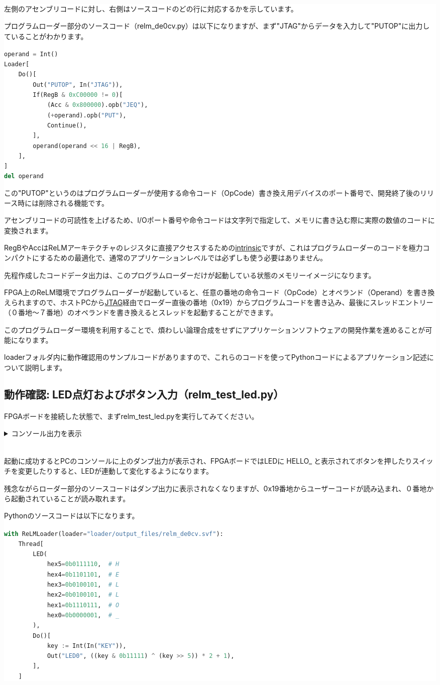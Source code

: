 左側のアセンブリコードに対し、右側はソースコードのどの行に対応するかを示しています。

プログラムローダー部分のソースコード（relm_de0cv.py）は以下になりますが、まず"JTAG"からデータを入力して"PUTOP"に出力していることがわかります。

~~~ py
operand = Int()
Loader[
    Do()[
        Out("PUTOP", In("JTAG")),
        If(RegB & 0xC00000 != 0)[
            (Acc & 0x800000).opb("JEQ"),
            (+operand).opb("PUT"),
            Continue(),
        ],
        operand(operand << 16 | RegB),
    ],
]
del operand
~~~

この"PUTOP"というのはプログラムローダーが使用する命令コード（OpCode）書き換え用デバイスのポート番号で、開発終了後のリリース時には削除される機能です。

アセンブリコードの可読性を上げるため、I/Oポート番号や命令コードは文字列で指定して、メモリに書き込む際に実際の数値のコードに変換されます。

RegBやAccはReLMアーキテクチャのレジスタに直接アクセスするための[intrinsic](https://en.wikipedia.org/wiki/Intrinsic_function)ですが、これはプログラムローダーのコードを極力コンパクトにするための最適化で、通常のアプリケーションレベルでは必ずしも使う必要はありません。

先程作成したコードデータ出力は、このプログラムローダーだけが起動している状態のメモリーイメージになります。

FPGA上のReLM環境でプログラムローダーが起動していると、任意の番地の命令コード（OpCode）とオペランド（Operand）を書き換えられますので、ホストPCから[JTAG](https://ja.wikipedia.org/wiki/JTAG)経由でローダー直後の番地（0x19）からプログラムコードを書き込み、最後にスレッドエントリー（０番地～７番地）のオペランドを書き換えるとスレッドを起動することができます。

このプログラムローダー環境を利用することで、煩わしい論理合成をせずにアプリケーションソフトウェアの開発作業を進めることが可能になります。

loaderフォルダ内に動作確認用のサンプルコードがありますので、これらのコードを使ってPythonコードによるアプリケーション記述について説明します。

## 動作確認: LED点灯およびボタン入力（relm_test_led.py）

FPGAボードを接続した状態で、まずrelm_test_led.pyを実行してみてください。

<details><summary>コンソール出力を表示</summary></details><br>

起動に成功するとPCのコンソールに上のダンプ出力が表示され、FPGAボードではLEDに HELLO_ と表示されてボタンを押したりスイッチを変更したりすると、LEDが連動して変化するようになります。

残念ながらローダー部分のソースコードはダンプ出力に表示されなくなりますが、0x19番地からユーザーコードが読み込まれ、０番地から起動されていることが読み取れます。

Pythonのソースコードは以下になります。

~~~ py
with ReLMLoader(loader="loader/output_files/relm_de0cv.svf"):
    Thread[
        LED(
            hex5=0b0111110,  # H
            hex4=0b1101101,  # E
            hex3=0b0100101,  # L
            hex2=0b0100101,  # L
            hex1=0b1110111,  # O
            hex0=0b0000001,  # _
        ),
        Do()[
            key := Int(In("KEY")),
            Out("LED0", ((key & 0b11111) ^ (key >> 5)) * 2 + 1),
        ],
    ]
~~~
